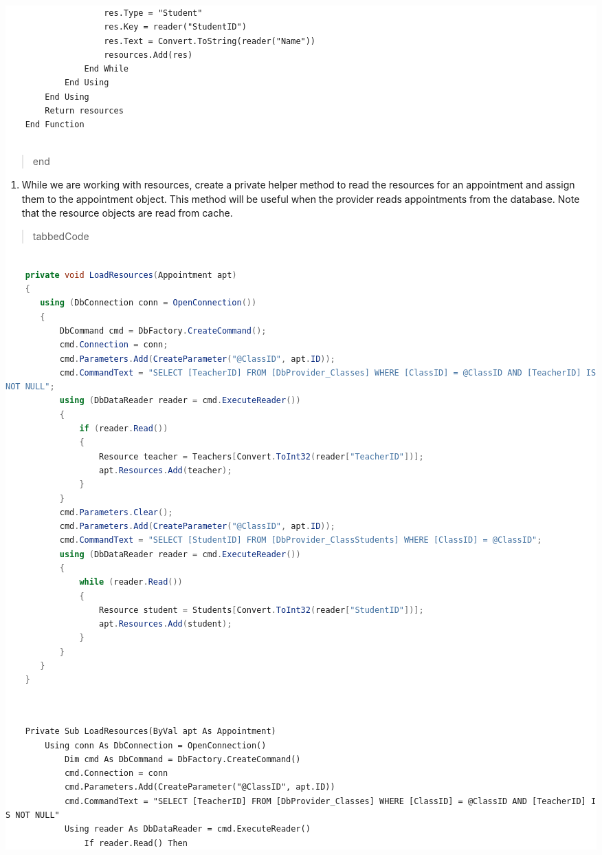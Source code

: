 ````VB.NET
	                res.Type = "Student"
	                res.Key = reader("StudentID")
	                res.Text = Convert.ToString(reader("Name"))
	                resources.Add(res)
	            End While
	        End Using
	    End Using
	    Return resources
	End Function
	
````
>end

1. While we are working with resources, create a private helper method to read the resources for an appointment and assign them to the appointment object. This method will be useful when the provider reads appointments from the database. Note that the resource objects are read from cache.

>tabbedCode

````C#
	
	private void LoadResources(Appointment apt)
	{
	   using (DbConnection conn = OpenConnection())
	   {
	       DbCommand cmd = DbFactory.CreateCommand();
	       cmd.Connection = conn;
	       cmd.Parameters.Add(CreateParameter("@ClassID", apt.ID));
	       cmd.CommandText = "SELECT [TeacherID] FROM [DbProvider_Classes] WHERE [ClassID] = @ClassID AND [TeacherID] IS NOT NULL";
	       using (DbDataReader reader = cmd.ExecuteReader())
	       {
	           if (reader.Read())
	           {
	               Resource teacher = Teachers[Convert.ToInt32(reader["TeacherID"])];
	               apt.Resources.Add(teacher);
	           }
	       }
	       cmd.Parameters.Clear();
	       cmd.Parameters.Add(CreateParameter("@ClassID", apt.ID));
	       cmd.CommandText = "SELECT [StudentID] FROM [DbProvider_ClassStudents] WHERE [ClassID] = @ClassID";
	       using (DbDataReader reader = cmd.ExecuteReader())
	       {
	           while (reader.Read())
	           {
	               Resource student = Students[Convert.ToInt32(reader["StudentID"])];
	               apt.Resources.Add(student);
	           }
	       }
	   }
	}  
				
````
````VB.NET
	
	Private Sub LoadResources(ByVal apt As Appointment)
	    Using conn As DbConnection = OpenConnection()
	        Dim cmd As DbCommand = DbFactory.CreateCommand()
	        cmd.Connection = conn
	        cmd.Parameters.Add(CreateParameter("@ClassID", apt.ID))
	        cmd.CommandText = "SELECT [TeacherID] FROM [DbProvider_Classes] WHERE [ClassID] = @ClassID AND [TeacherID] IS NOT NULL"
	        Using reader As DbDataReader = cmd.ExecuteReader()
	            If reader.Read() Then
````